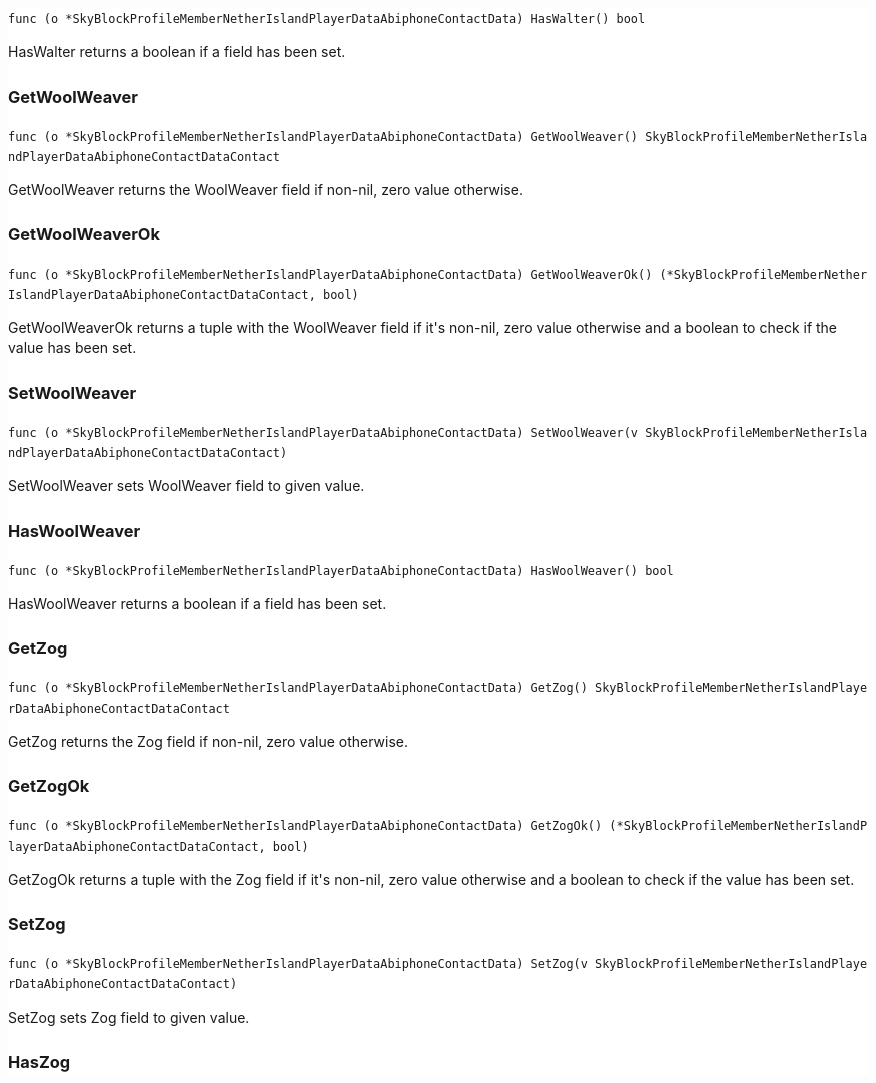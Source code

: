 `func (o *SkyBlockProfileMemberNetherIslandPlayerDataAbiphoneContactData) HasWalter() bool`

HasWalter returns a boolean if a field has been set.

### GetWoolWeaver

`func (o *SkyBlockProfileMemberNetherIslandPlayerDataAbiphoneContactData) GetWoolWeaver() SkyBlockProfileMemberNetherIslandPlayerDataAbiphoneContactDataContact`

GetWoolWeaver returns the WoolWeaver field if non-nil, zero value otherwise.

### GetWoolWeaverOk

`func (o *SkyBlockProfileMemberNetherIslandPlayerDataAbiphoneContactData) GetWoolWeaverOk() (*SkyBlockProfileMemberNetherIslandPlayerDataAbiphoneContactDataContact, bool)`

GetWoolWeaverOk returns a tuple with the WoolWeaver field if it's non-nil, zero value otherwise
and a boolean to check if the value has been set.

### SetWoolWeaver

`func (o *SkyBlockProfileMemberNetherIslandPlayerDataAbiphoneContactData) SetWoolWeaver(v SkyBlockProfileMemberNetherIslandPlayerDataAbiphoneContactDataContact)`

SetWoolWeaver sets WoolWeaver field to given value.

### HasWoolWeaver

`func (o *SkyBlockProfileMemberNetherIslandPlayerDataAbiphoneContactData) HasWoolWeaver() bool`

HasWoolWeaver returns a boolean if a field has been set.

### GetZog

`func (o *SkyBlockProfileMemberNetherIslandPlayerDataAbiphoneContactData) GetZog() SkyBlockProfileMemberNetherIslandPlayerDataAbiphoneContactDataContact`

GetZog returns the Zog field if non-nil, zero value otherwise.

### GetZogOk

`func (o *SkyBlockProfileMemberNetherIslandPlayerDataAbiphoneContactData) GetZogOk() (*SkyBlockProfileMemberNetherIslandPlayerDataAbiphoneContactDataContact, bool)`

GetZogOk returns a tuple with the Zog field if it's non-nil, zero value otherwise
and a boolean to check if the value has been set.

### SetZog

`func (o *SkyBlockProfileMemberNetherIslandPlayerDataAbiphoneContactData) SetZog(v SkyBlockProfileMemberNetherIslandPlayerDataAbiphoneContactDataContact)`

SetZog sets Zog field to given value.

### HasZog
